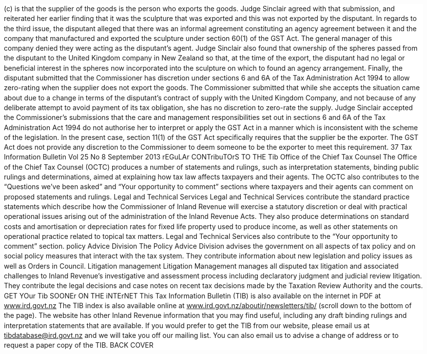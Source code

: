 (c) is that the supplier of the goods is the person who exports the goods. Judge Sinclair agreed with that submission, and reiterated her earlier finding that it was the sculpture that was exported and this was not exported by the disputant. In regards to the third issue, the disputant alleged that there was an informal agreement constituting an agency agreement between it and the company that manufactured and exported the sculpture under section 60(1) of the GST Act. The general manager of this company denied they were acting as the disputant’s agent. Judge Sinclair also found that ownership of the spheres passed from the disputant to the United Kingdom company in New Zealand so that, at the time of the export, the disputant had no legal or beneficial interest in the spheres now incorporated into the sculpture on which to found an agency arrangement. Finally, the disputant submitted that the Commissioner has discretion under sections 6 and 6A of the Tax Administration Act 1994 to allow zero-rating when the supplier does not export the goods. The Commissioner submitted that while she accepts the situation came about due to a change in terms of the disputant’s contract of supply with the United Kingdom Company, and not because of any deliberate attempt to avoid payment of its tax obligation, she has no discretion to zero-rate the supply. Judge Sinclair accepted the Commissioner’s submissions that the care and management responsibilities set out in sections 6 and 6A of the Tax Administration Act 1994 do not authorise her to interpret or apply the GST Act in a manner which is inconsistent with the scheme of the legislation. In the present case, section 11(1) of the GST Act specifically requires that the supplier be the exporter. The GST Act does not provide any discretion to the Commissioner to deem someone to be the exporter to meet this requirement. 37 Tax Information Bulletin Vol 25 No 8 September 2013 rEGuLAr CONTribuTOrS TO THE Tib Office of the Chief Tax Counsel The Office of the Chief Tax Counsel (OCTC) produces a number of statements and rulings, such as interpretation statements, binding public rulings and determinations, aimed at explaining how tax law affects taxpayers and their agents. The OCTC also contributes to the “Questions we’ve been asked” and “Your opportunity to comment” sections where taxpayers and their agents can comment on proposed statements and rulings. Legal and Technical Services Legal and Technical Services contribute the standard practice statements which describe how the Commissioner of Inland Revenue will exercise a statutory discretion or deal with practical operational issues arising out of the administration of the Inland Revenue Acts. They also produce determinations on standard costs and amortisation or depreciation rates for fixed life property used to produce income, as well as other statements on operational practice related to topical tax matters. Legal and Technical Services also contribute to the “Your opportunity to comment” section. policy Advice Division The Policy Advice Division advises the government on all aspects of tax policy and on social policy measures that interact with the tax system. They contribute information about new legislation and policy issues as well as Orders in Council. Litigation management Litigation Management manages all disputed tax litigation and associated challenges to Inland Revenue’s investigative and assessment process including declaratory judgment and judicial review litigation. They contribute the legal decisions and case notes on recent tax decisions made by the Taxation Review Authority and the courts. GET YOur Tib SOONEr ON THE iNTErNET This Tax Information Bulletin (TIB) is also available on the internet in PDF at www.ird.govt.nz The TIB index is also available online at www.ird.govt.nz/aboutir/newsletters/tib/ (scroll down to the bottom of the page). The website has other Inland Revenue information that you may find useful, including any draft binding rulings and interpretation statements that are available. If you would prefer to get the TIB from our website, please email us at tibdatabase@ird.govt.nz and we will take you off our mailing list. You can also email us to advise a change of address or to request a paper copy of the TIB. BACK COVER